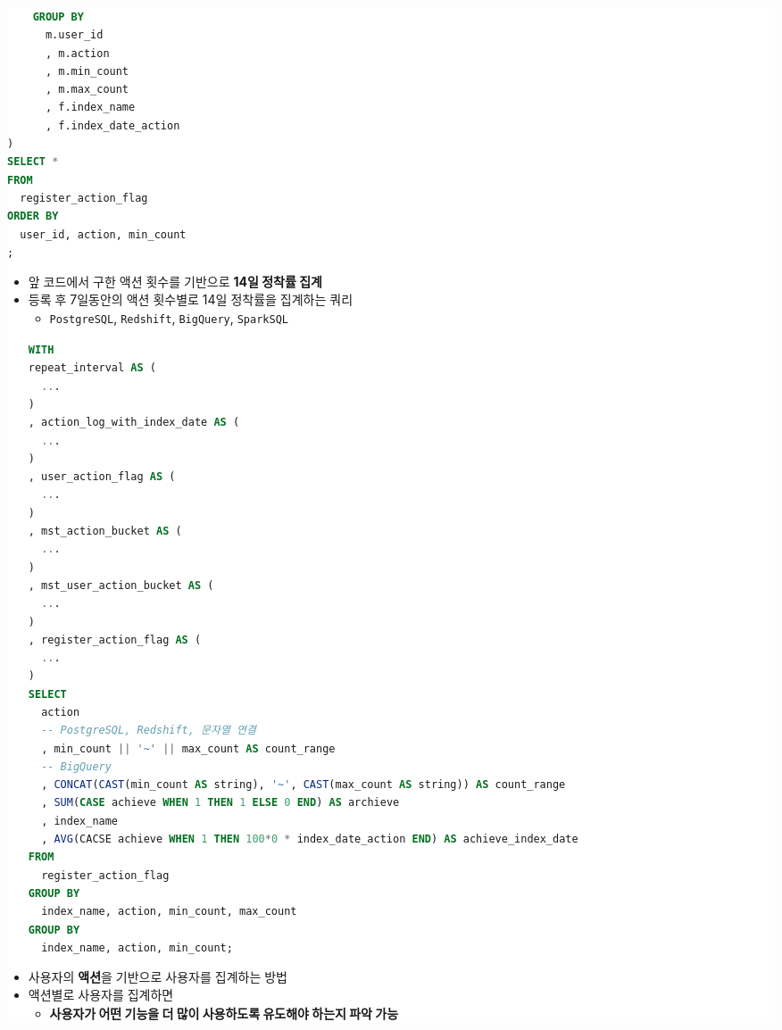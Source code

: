   ```sql
      GROUP BY
        m.user_id
        , m.action
        , m.min_count
        , m.max_count
        , f.index_name
        , f.index_date_action
  )
  SELECT *
  FROM
    register_action_flag
  ORDER BY
    user_id, action, min_count
  ;
  ```
- 앞 코드에서 구한 액션 횟수를 기반으로 **14일 정착률 집계**
- 등록 후 7일동안의 액션 횟수별로 14일 정착률을 집계하는 쿼리
  - `PostgreSQL`, `Redshift`, `BigQuery`, `SparkSQL`
  ```sql
  WITH
  repeat_interval AS (
    ...
  )
  , action_log_with_index_date AS (
    ...
  )
  , user_action_flag AS (
    ...
  )
  , mst_action_bucket AS (
    ...
  )
  , mst_user_action_bucket AS (
    ...
  )
  , register_action_flag AS (
    ...
  )
  SELECT
    action
    -- PostgreSQL, Redshift, 문자열 연결
    , min_count || '~' || max_count AS count_range
    -- BigQuery
    , CONCAT(CAST(min_count AS string), '~', CAST(max_count AS string)) AS count_range
    , SUM(CASE achieve WHEN 1 THEN 1 ELSE 0 END) AS archieve
    , index_name
    , AVG(CACSE achieve WHEN 1 THEN 100*0 * index_date_action END) AS achieve_index_date
  FROM
    register_action_flag
  GROUP BY
    index_name, action, min_count, max_count
  GROUP BY
    index_name, action, min_count;
  ```
- 사용자의 **액션**을 기반으로 사용자를 집계하는 방법
- 액션별로 사용자를 집계하면
  - **사용자가 어떤 기능을 더 많이 사용하도록 유도해야 하는지 파악 가능**
